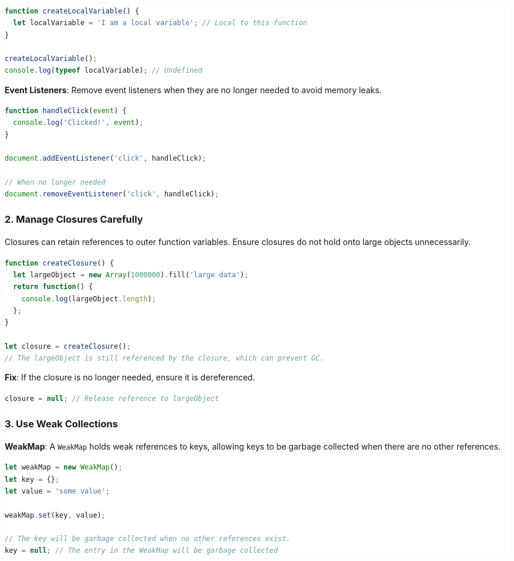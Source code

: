 ```javascript
function createLocalVariable() {
  let localVariable = 'I am a local variable'; // Local to this function
}

createLocalVariable();
console.log(typeof localVariable); // Undefined
```

**Event Listeners**:
Remove event listeners when they are no longer needed to avoid memory leaks.

```javascript
function handleClick(event) {
  console.log('Clicked!', event);
}

document.addEventListener('click', handleClick);

// When no longer needed
document.removeEventListener('click', handleClick);
```

### **2. Manage Closures Carefully**

Closures can retain references to outer function variables. Ensure closures do not hold onto large objects unnecessarily.

```javascript
function createClosure() {
  let largeObject = new Array(1000000).fill('large data');
  return function() {
    console.log(largeObject.length);
  };
}

let closure = createClosure();
// The largeObject is still referenced by the closure, which can prevent GC.
```

**Fix**: If the closure is no longer needed, ensure it is dereferenced.

```javascript
closure = null; // Release reference to largeObject
```

### **3. Use Weak Collections**

**WeakMap**:
A `WeakMap` holds weak references to keys, allowing keys to be garbage collected when there are no other references.

```javascript
let weakMap = new WeakMap();
let key = {};
let value = 'some value';

weakMap.set(key, value);

// The key will be garbage collected when no other references exist.
key = null; // The entry in the WeakMap will be garbage collected
```
